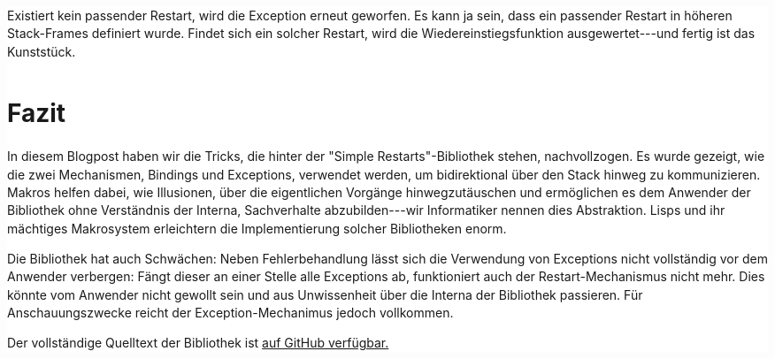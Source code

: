 Existiert kein passender Restart, wird die Exception erneut geworfen. Es kann ja
sein, dass ein passender Restart in höheren Stack-Frames definiert wurde. Findet
sich ein solcher Restart, wird die Wiedereinstiegsfunktion ausgewertet---und
fertig ist das Kunststück.


# Fazit

In diesem Blogpost haben wir die Tricks, die hinter der "Simple
Restarts"-Bibliothek stehen, nachvollzogen. Es wurde gezeigt, wie die zwei
Mechanismen, Bindings und Exceptions, verwendet werden, um bidirektional über
den Stack hinweg zu kommunizieren. Makros helfen dabei, wie Illusionen, über die
eigentlichen Vorgänge hinwegzutäuschen und ermöglichen es dem Anwender der
Bibliothek ohne Verständnis der Interna, Sachverhalte abzubilden---wir
Informatiker nennen dies Abstraktion. Lisps und ihr mächtiges Makrosystem
erleichtern die Implementierung solcher Bibliotheken enorm.

Die Bibliothek hat auch Schwächen: Neben Fehlerbehandlung lässt sich die Verwendung
von Exceptions nicht vollständig vor dem Anwender verbergen: Fängt dieser an
einer Stelle alle Exceptions ab, funktioniert auch der Restart-Mechanismus nicht
mehr. Dies könnte vom Anwender nicht gewollt sein und aus Unwissenheit über die
Interna der Bibliothek passieren. Für Anschauungszwecke reicht der
Exception-Mechanimus jedoch vollkommen.

Der vollständige Quelltext der Bibliothek ist [auf GitHub
verfügbar.](https://github.com/smoes/simple-restarts)
